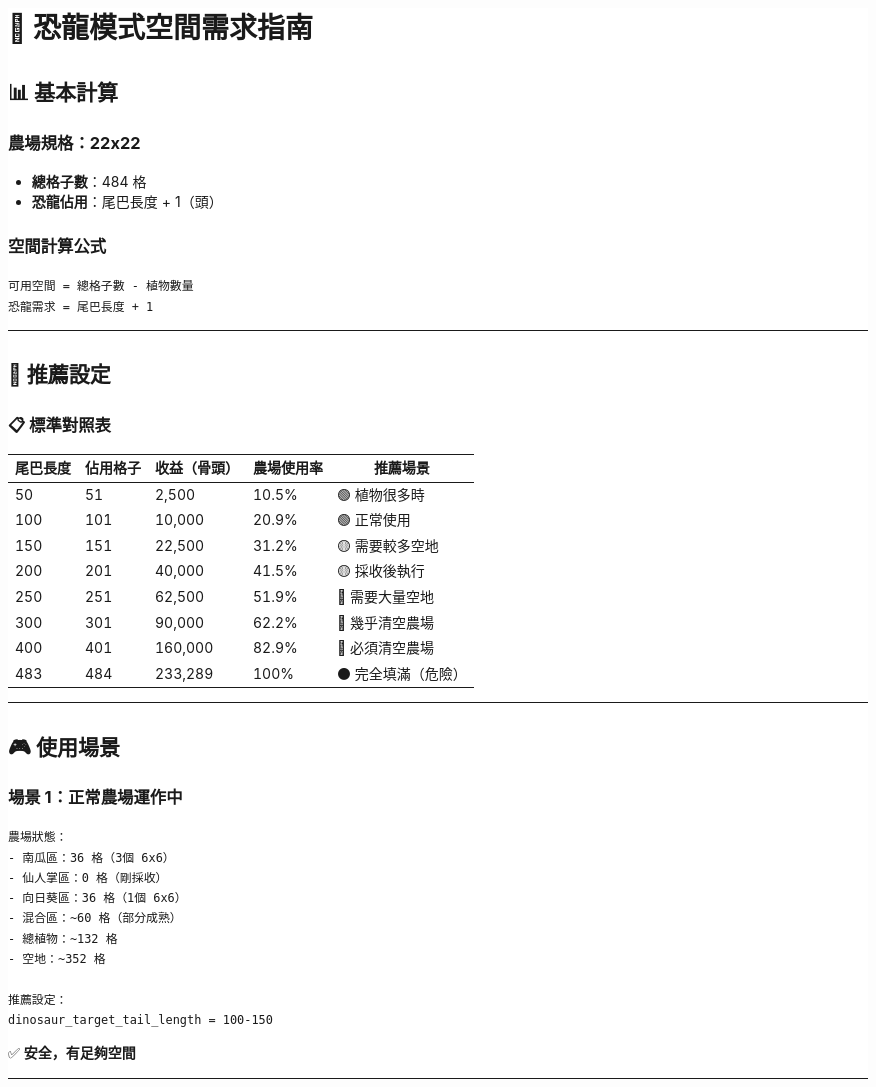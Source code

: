 # 🦖 恐龍模式空間需求指南

## 📊 **基本計算**

### 農場規格：22x22
- **總格子數**：484 格
- **恐龍佔用**：尾巴長度 + 1（頭）

### 空間計算公式
```
可用空間 = 總格子數 - 植物數量
恐龍需求 = 尾巴長度 + 1
```

---

## 🎯 **推薦設定**

### 📋 **標準對照表**

| 尾巴長度 | 佔用格子 | 收益（骨頭） | 農場使用率 | 推薦場景 |
|---------|---------|-------------|-----------|---------|
| 50 | 51 | 2,500 | 10.5% | 🟢 植物很多時 |
| 100 | 101 | 10,000 | 20.9% | 🟢 正常使用 |
| 150 | 151 | 22,500 | 31.2% | 🟡 需要較多空地 |
| 200 | 201 | 40,000 | 41.5% | 🟡 採收後執行 |
| 250 | 251 | 62,500 | 51.9% | 🔴 需要大量空地 |
| 300 | 301 | 90,000 | 62.2% | 🔴 幾乎清空農場 |
| 400 | 401 | 160,000 | 82.9% | 🔴 必須清空農場 |
| 483 | 484 | 233,289 | 100% | ⚫ 完全填滿（危險） |

---

## 🎮 **使用場景**

### 場景 1：正常農場運作中
```
農場狀態：
- 南瓜區：36 格（3個 6x6）
- 仙人掌區：0 格（剛採收）
- 向日葵區：36 格（1個 6x6）
- 混合區：~60 格（部分成熟）
- 總植物：~132 格
- 空地：~352 格

推薦設定：
dinosaur_target_tail_length = 100-150
```
✅ **安全，有足夠空間**

---